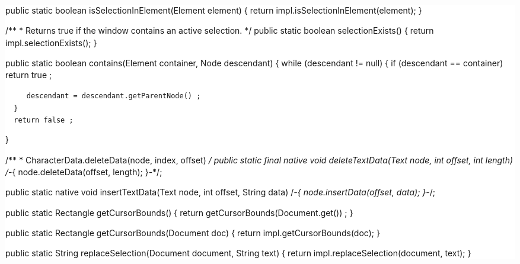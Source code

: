    public static boolean isSelectionInElement(Element element)
   {
      return impl.isSelectionInElement(element);
   }

   /**
    * Returns true if the window contains an active selection.
    */
   public static boolean selectionExists()
   {
      return impl.selectionExists();
   }

   public static boolean contains(Element container, Node descendant)
   {
      while (descendant != null)
      {
         if (descendant == container)
            return true ;

         descendant = descendant.getParentNode() ;
      }
      return false ;
   }

   /**
    * CharacterData.deleteData(node, index, offset)
    */
   public static final native void deleteTextData(Text node,
                                                  int offset,
                                                  int length) /*-{
      node.deleteData(offset, length);
   }-*/;

   public static native void insertTextData(Text node,
                                            int offset,
                                            String data) /*-{
      node.insertData(offset, data);
   }-*/;

   public static Rectangle getCursorBounds()
   {
      return getCursorBounds(Document.get()) ;
   }

   public static Rectangle getCursorBounds(Document doc)
   {
      return impl.getCursorBounds(doc);
   }

   public static String replaceSelection(Document document, String text)
   {
      return impl.replaceSelection(document, text);
   }
